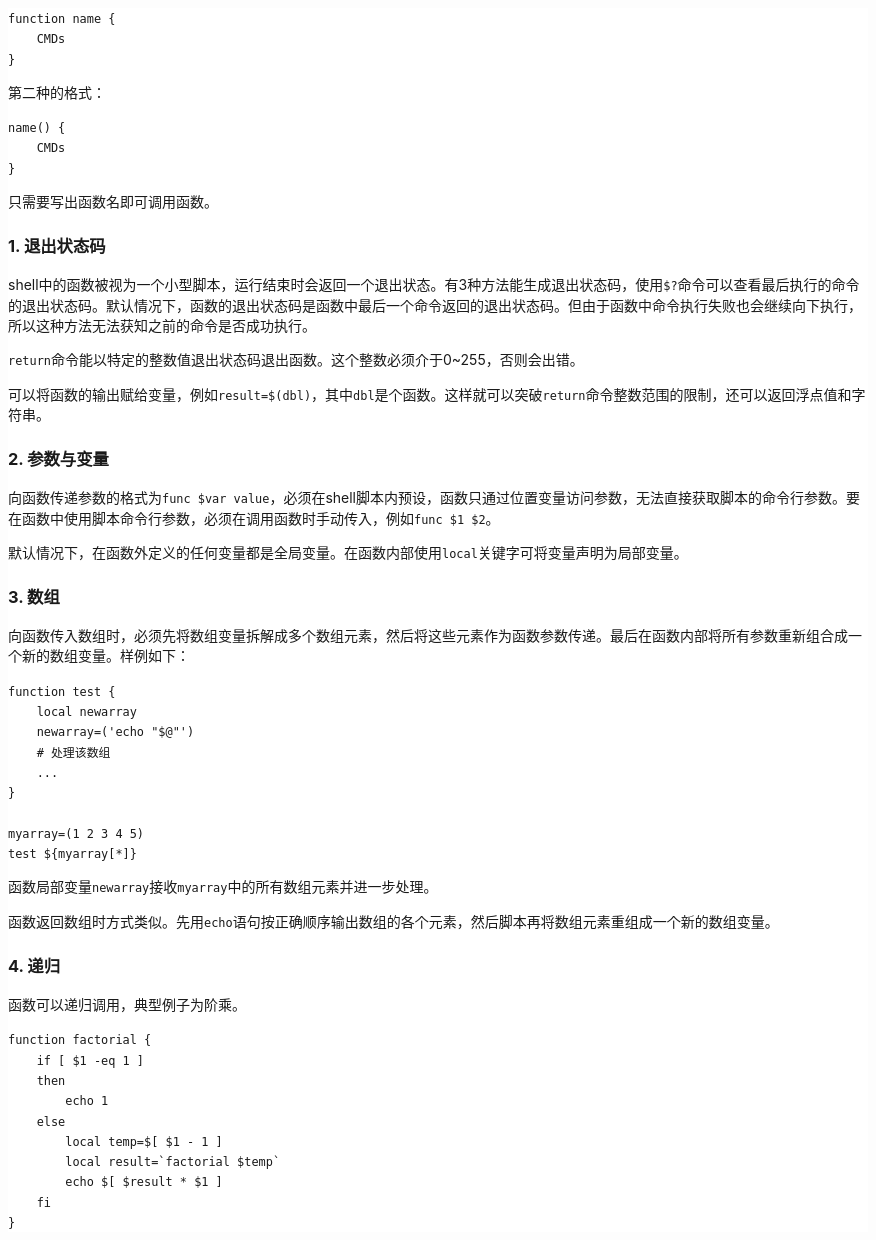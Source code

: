 ```shell
function name {
	CMDs
}
```

第二种的格式：

```shell
name() {
	CMDs
}
```

只需要写出函数名即可调用函数。

### 1. 退出状态码

shell中的函数被视为一个小型脚本，运行结束时会返回一个退出状态。有3种方法能生成退出状态码，使用`$?`命令可以查看最后执行的命令的退出状态码。默认情况下，函数的退出状态码是函数中最后一个命令返回的退出状态码。但由于函数中命令执行失败也会继续向下执行，所以这种方法无法获知之前的命令是否成功执行。

`return`命令能以特定的整数值退出状态码退出函数。这个整数必须介于0~255，否则会出错。

可以将函数的输出赋给变量，例如`result=$(dbl)`，其中`dbl`是个函数。这样就可以突破`return`命令整数范围的限制，还可以返回浮点值和字符串。

### 2. 参数与变量

向函数传递参数的格式为`func $var value`，必须在shell脚本内预设，函数只通过位置变量访问参数，无法直接获取脚本的命令行参数。要在函数中使用脚本命令行参数，必须在调用函数时手动传入，例如`func $1 $2`。

默认情况下，在函数外定义的任何变量都是全局变量。在函数内部使用`local`关键字可将变量声明为局部变量。

### 3. 数组

向函数传入数组时，必须先将数组变量拆解成多个数组元素，然后将这些元素作为函数参数传递。最后在函数内部将所有参数重新组合成一个新的数组变量。样例如下：

```shell
function test {
	local newarray
	newarray=('echo "$@"')
	# 处理该数组
	...
}

myarray=(1 2 3 4 5)
test ${myarray[*]}
```

函数局部变量`newarray`接收`myarray`中的所有数组元素并进一步处理。

函数返回数组时方式类似。先用`echo`语句按正确顺序输出数组的各个元素，然后脚本再将数组元素重组成一个新的数组变量。

### 4. 递归

函数可以递归调用，典型例子为阶乘。

```shell
function factorial {
	if [ $1 -eq 1 ]
	then
		echo 1
	else
		local temp=$[ $1 - 1 ]
		local result=`factorial $temp`
		echo $[ $result * $1 ]
	fi
}
```
